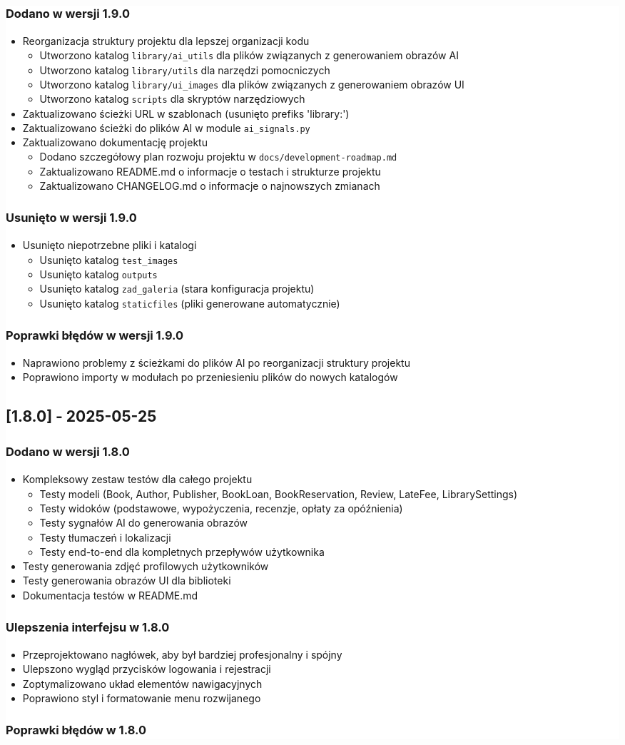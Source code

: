 ### Dodano w wersji 1.9.0

- Reorganizacja struktury projektu dla lepszej organizacji kodu
  - Utworzono katalog `library/ai_utils` dla plików związanych z generowaniem obrazów AI
  - Utworzono katalog `library/utils` dla narzędzi pomocniczych
  - Utworzono katalog `library/ui_images` dla plików związanych z generowaniem obrazów UI
  - Utworzono katalog `scripts` dla skryptów narzędziowych
- Zaktualizowano ścieżki URL w szablonach (usunięto prefiks 'library:')
- Zaktualizowano ścieżki do plików AI w module `ai_signals.py`
- Zaktualizowano dokumentację projektu
  - Dodano szczegółowy plan rozwoju projektu w `docs/development-roadmap.md`
  - Zaktualizowano README.md o informacje o testach i strukturze projektu
  - Zaktualizowano CHANGELOG.md o informacje o najnowszych zmianach

### Usunięto w wersji 1.9.0

- Usunięto niepotrzebne pliki i katalogi
  - Usunięto katalog `test_images`
  - Usunięto katalog `outputs`
  - Usunięto katalog `zad_galeria` (stara konfiguracja projektu)
  - Usunięto katalog `staticfiles` (pliki generowane automatycznie)

### Poprawki błędów w wersji 1.9.0

- Naprawiono problemy z ścieżkami do plików AI po reorganizacji struktury projektu
- Poprawiono importy w modułach po przeniesieniu plików do nowych katalogów

## [1.8.0] - 2025-05-25

### Dodano w wersji 1.8.0

- Kompleksowy zestaw testów dla całego projektu
  - Testy modeli (Book, Author, Publisher, BookLoan, BookReservation, Review, LateFee, LibrarySettings)
  - Testy widoków (podstawowe, wypożyczenia, recenzje, opłaty za opóźnienia)
  - Testy sygnałów AI do generowania obrazów
  - Testy tłumaczeń i lokalizacji
  - Testy end-to-end dla kompletnych przepływów użytkownika
- Testy generowania zdjęć profilowych użytkowników
- Testy generowania obrazów UI dla biblioteki
- Dokumentacja testów w README.md

### Ulepszenia interfejsu w 1.8.0

- Przeprojektowano nagłówek, aby był bardziej profesjonalny i spójny
- Ulepszono wygląd przycisków logowania i rejestracji
- Zoptymalizowano układ elementów nawigacyjnych
- Poprawiono styl i formatowanie menu rozwijanego

### Poprawki błędów w 1.8.0
